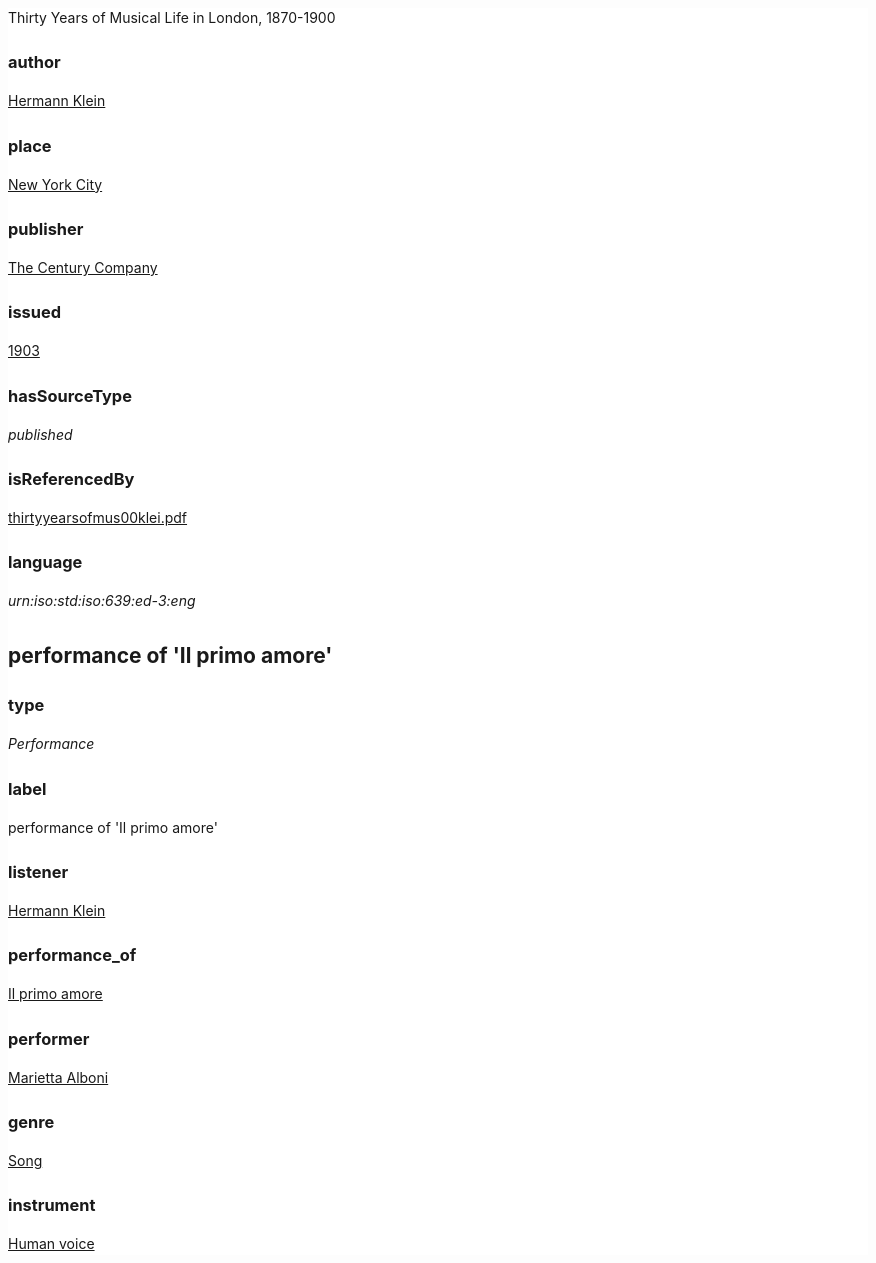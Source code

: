 Thirty Years of Musical Life in London, 1870-1900

### author


[Hermann Klein](#Hermann-Klein)

### place


[New York City](#New-York-City)

### publisher


[The Century Company](#The-Century-Company)

### issued


[1903](#1903)

### hasSourceType


*published*

### isReferencedBy


[thirtyyearsofmus00klei.pdf](#thirtyyearsofmus00klei.pdf)

### language


*urn:iso:std:iso:639:ed-3:eng*

## performance of 'Il primo amore'

### type


*Performance*

### label


performance of 'Il primo amore'

### listener


[Hermann Klein](#Hermann-Klein)

### performance_of


[Il primo amore](#Il-primo-amore)

### performer


[Marietta Alboni](#Marietta-Alboni)

### genre


[Song](#Song)

### instrument


[Human voice](#Human-voice)